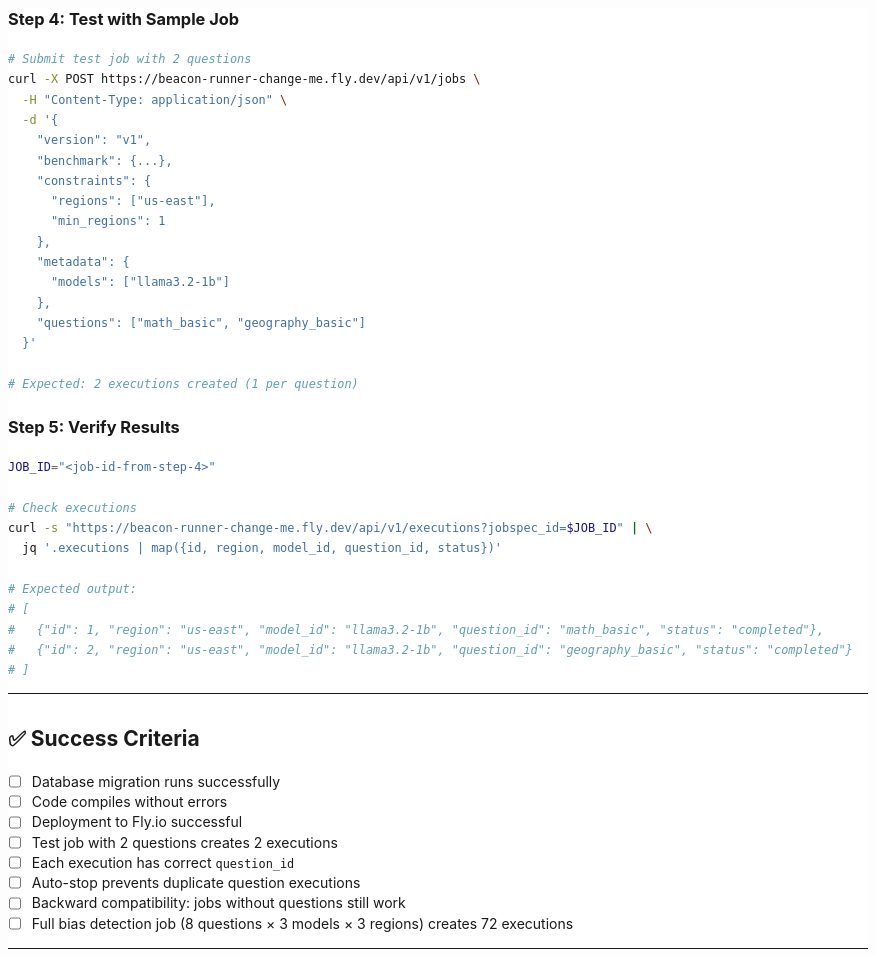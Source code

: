 ### Step 4: Test with Sample Job

```bash
# Submit test job with 2 questions
curl -X POST https://beacon-runner-change-me.fly.dev/api/v1/jobs \
  -H "Content-Type: application/json" \
  -d '{
    "version": "v1",
    "benchmark": {...},
    "constraints": {
      "regions": ["us-east"],
      "min_regions": 1
    },
    "metadata": {
      "models": ["llama3.2-1b"]
    },
    "questions": ["math_basic", "geography_basic"]
  }'

# Expected: 2 executions created (1 per question)
```

### Step 5: Verify Results

```bash
JOB_ID="<job-id-from-step-4>"

# Check executions
curl -s "https://beacon-runner-change-me.fly.dev/api/v1/executions?jobspec_id=$JOB_ID" | \
  jq '.executions | map({id, region, model_id, question_id, status})'

# Expected output:
# [
#   {"id": 1, "region": "us-east", "model_id": "llama3.2-1b", "question_id": "math_basic", "status": "completed"},
#   {"id": 2, "region": "us-east", "model_id": "llama3.2-1b", "question_id": "geography_basic", "status": "completed"}
# ]
```

---

## ✅ Success Criteria

- [ ] Database migration runs successfully
- [ ] Code compiles without errors
- [ ] Deployment to Fly.io successful
- [ ] Test job with 2 questions creates 2 executions
- [ ] Each execution has correct `question_id`
- [ ] Auto-stop prevents duplicate question executions
- [ ] Backward compatibility: jobs without questions still work
- [ ] Full bias detection job (8 questions × 3 models × 3 regions) creates 72 executions

---